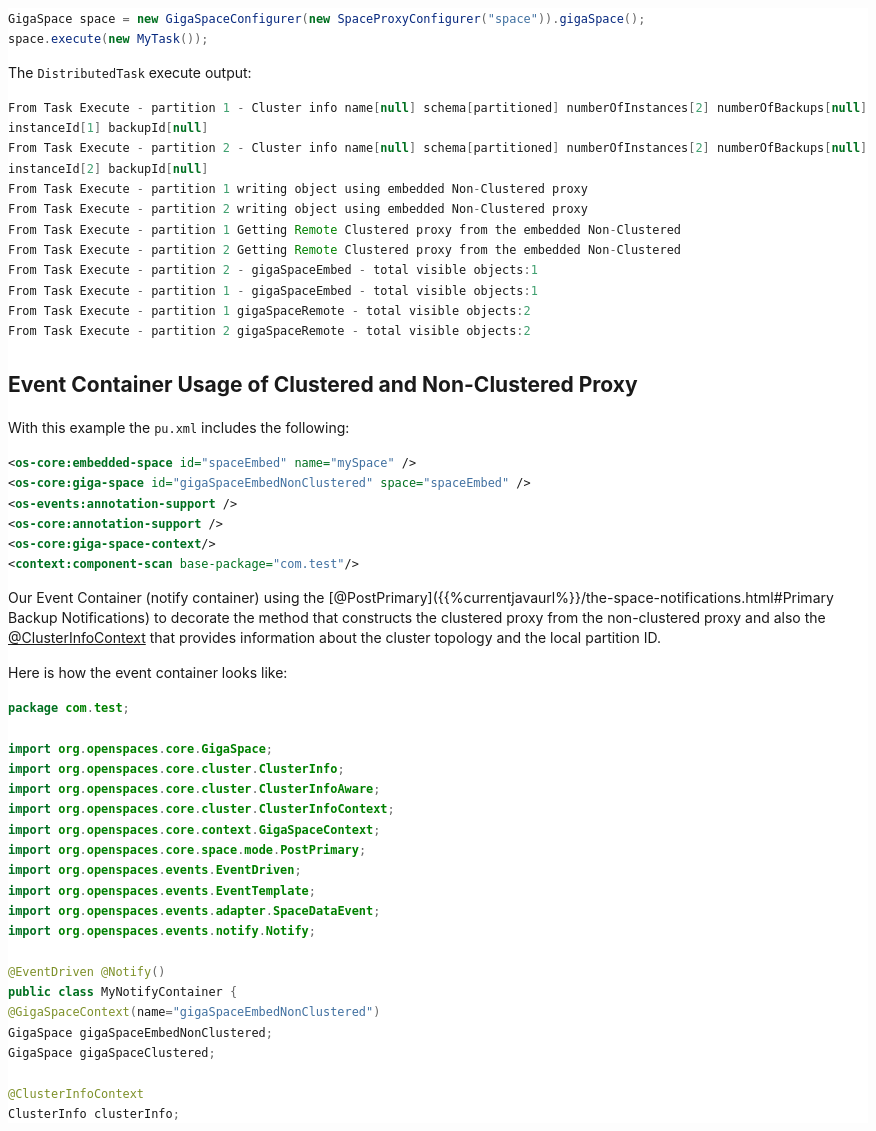 
```java
GigaSpace space = new GigaSpaceConfigurer(new SpaceProxyConfigurer("space")).gigaSpace();
space.execute(new MyTask());
```

The `DistributedTask` execute output:

```java
From Task Execute - partition 1 - Cluster info name[null] schema[partitioned] numberOfInstances[2] numberOfBackups[null] instanceId[1] backupId[null]
From Task Execute - partition 2 - Cluster info name[null] schema[partitioned] numberOfInstances[2] numberOfBackups[null] instanceId[2] backupId[null]
From Task Execute - partition 1 writing object using embedded Non-Clustered proxy
From Task Execute - partition 2 writing object using embedded Non-Clustered proxy
From Task Execute - partition 1 Getting Remote Clustered proxy from the embedded Non-Clustered
From Task Execute - partition 2 Getting Remote Clustered proxy from the embedded Non-Clustered
From Task Execute - partition 2 - gigaSpaceEmbed - total visible objects:1
From Task Execute - partition 1 - gigaSpaceEmbed - total visible objects:1
From Task Execute - partition 1 gigaSpaceRemote - total visible objects:2
From Task Execute - partition 2 gigaSpaceRemote - total visible objects:2
```

## Event Container Usage of Clustered and Non-Clustered Proxy

With this example the `pu.xml` includes the following:

```xml
<os-core:embedded-space id="spaceEmbed" name="mySpace" />
<os-core:giga-space id="gigaSpaceEmbedNonClustered" space="spaceEmbed" />
<os-events:annotation-support />
<os-core:annotation-support />
<os-core:giga-space-context/>
<context:component-scan base-package="com.test"/>
```

Our Event Container (notify container) using the [@PostPrimary]({{%currentjavaurl%}}/the-space-notifications.html#Primary Backup Notifications) to decorate the method that constructs the clustered proxy from the non-clustered proxy and also the [@ClusterInfoContext]({{%currentjavaurl%}}/obtaining-cluster-information.html) that provides information about the cluster topology and the local partition ID.

Here is how the event container looks like:

```java
package com.test;

import org.openspaces.core.GigaSpace;
import org.openspaces.core.cluster.ClusterInfo;
import org.openspaces.core.cluster.ClusterInfoAware;
import org.openspaces.core.cluster.ClusterInfoContext;
import org.openspaces.core.context.GigaSpaceContext;
import org.openspaces.core.space.mode.PostPrimary;
import org.openspaces.events.EventDriven;
import org.openspaces.events.EventTemplate;
import org.openspaces.events.adapter.SpaceDataEvent;
import org.openspaces.events.notify.Notify;

@EventDriven @Notify()
public class MyNotifyContainer {
@GigaSpaceContext(name="gigaSpaceEmbedNonClustered")
GigaSpace gigaSpaceEmbedNonClustered;
GigaSpace gigaSpaceClustered;

@ClusterInfoContext
ClusterInfo clusterInfo;

```
